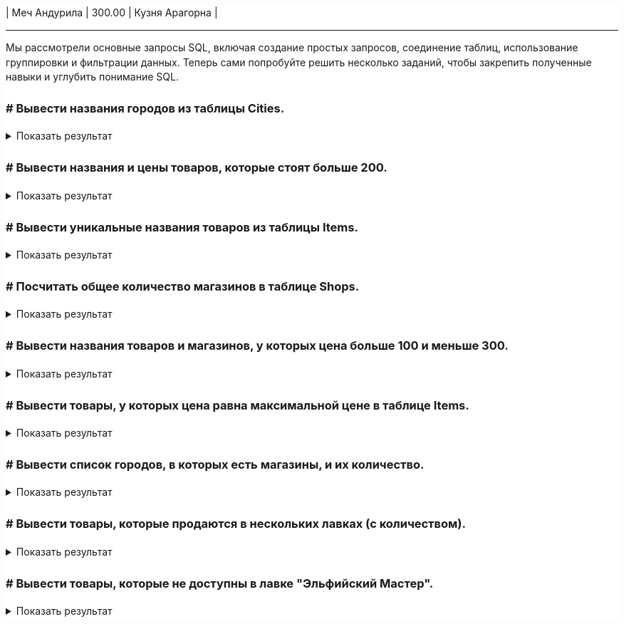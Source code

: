 | Меч Андурила                 | 300.00 | Кузня Арагорна           |

---

Мы рассмотрели основные запросы SQL, включая создание простых запросов, соединение таблиц, использование группировки и фильтрации данных.
Теперь сами попробуйте решить несколько заданий, чтобы закрепить полученные навыки и углубить понимание SQL.


### # Вывести названия городов из таблицы Cities.
<details><summary>Показать результат</summary></details>

### # Вывести названия и цены товаров, которые стоят больше 200.
<details><summary>Показать результат</summary></details>

### # Вывести уникальные названия товаров из таблицы Items.
<details><summary>Показать результат</summary></details>

### # Посчитать общее количество магазинов в таблице Shops.
<details><summary>Показать результат</summary></details>

### # Вывести названия товаров и магазинов, у которых цена больше 100 и меньше 300.
<details><summary>Показать результат</summary></details>

### # Вывести товары, у которых цена равна максимальной цене в таблице Items.
<details><summary>Показать результат</summary></details>

### # Вывести список городов, в которых есть магазины, и их количество.
<details><summary>Показать результат</summary></details>

### # Вывести товары, которые продаются в нескольких лавках (с количеством).
<details><summary>Показать результат</summary></details>

### # Вывести товары, которые не доступны в лавке "Эльфийский Мастер".
<details><summary>Показать результат</summary></details>
